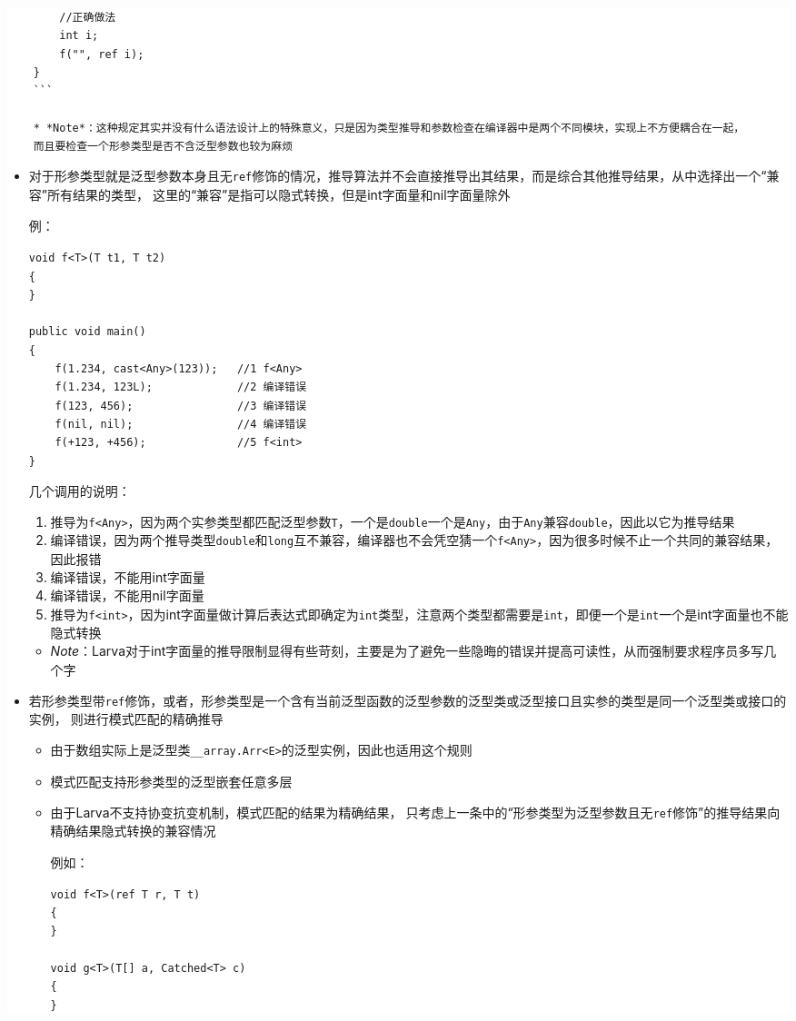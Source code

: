             //正确做法
            int i;
            f("", ref i);
        }
        ```

        * *Note*：这种规定其实并没有什么语法设计上的特殊意义，只是因为类型推导和参数检查在编译器中是两个不同模块，实现上不方便耦合在一起，
        而且要检查一个形参类型是否不含泛型参数也较为麻烦

* 对于形参类型就是泛型参数本身且无`ref`修饰的情况，推导算法并不会直接推导出其结果，而是综合其他推导结果，从中选择出一个“兼容”所有结果的类型，
这里的“兼容”是指可以隐式转换，但是int字面量和nil字面量除外

    例：
    ```
    void f<T>(T t1, T t2)
    {
    }

    public void main()
    {
        f(1.234, cast<Any>(123));   //1 f<Any>
        f(1.234, 123L);             //2 编译错误
        f(123, 456);                //3 编译错误
        f(nil, nil);                //4 编译错误
        f(+123, +456);              //5 f<int>
    }
    ```
    几个调用的说明：

    1. 推导为`f<Any>`，因为两个实参类型都匹配泛型参数`T`，一个是`double`一个是`Any`，由于`Any`兼容`double`，因此以它为推导结果
    2. 编译错误，因为两个推导类型`double`和`long`互不兼容，编译器也不会凭空猜一个`f<Any>`，因为很多时候不止一个共同的兼容结果，因此报错
    3. 编译错误，不能用int字面量
    4. 编译错误，不能用nil字面量
    5. 推导为`f<int>`，因为int字面量做计算后表达式即确定为`int`类型，注意两个类型都需要是`int`，即便一个是`int`一个是int字面量也不能隐式转换

    * *Note*：Larva对于int字面量的推导限制显得有些苛刻，主要是为了避免一些隐晦的错误并提高可读性，从而强制要求程序员多写几个字

* 若形参类型带`ref`修饰，或者，形参类型是一个含有当前泛型函数的泛型参数的泛型类或泛型接口且实参的类型是同一个泛型类或接口的实例，
则进行模式匹配的精确推导

    * 由于数组实际上是泛型类`__array.Arr<E>`的泛型实例，因此也适用这个规则

    * 模式匹配支持形参类型的泛型嵌套任意多层

    * 由于Larva不支持协变抗变机制，模式匹配的结果为精确结果，
    只考虑上一条中的“形参类型为泛型参数且无`ref`修饰”的推导结果向精确结果隐式转换的兼容情况

        例如：
        ```
        void f<T>(ref T r, T t)
        {
        }

        void g<T>(T[] a, Catched<T> c)
        {
        }
